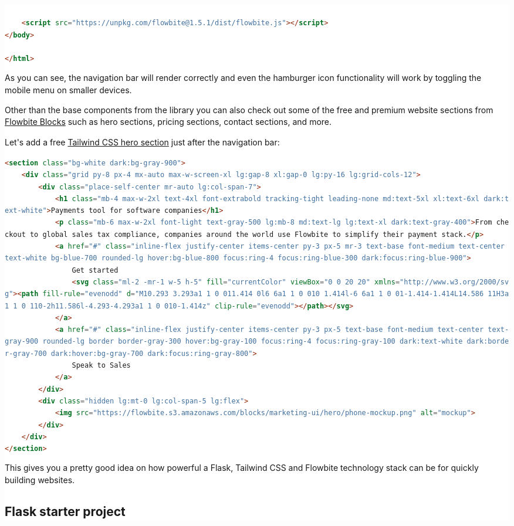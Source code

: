 ```html

    <script src="https://unpkg.com/flowbite@1.5.1/dist/flowbite.js"></script>
</body>

</html>
```

As you can see, the navigation bar will render correctly and even the hamburger icon functionality will work by toggling the mobile menu on smaller devices.

Other than the base components from the library you can also check out some of the free and premium website sections from [Flowbite Blocks](https://flowbite.com/blocks/) such as hero sections, pricing sections, contact sections, and more.

Let's add a free [Tailwind CSS hero section](https://flowbite.com/blocks/marketing/hero/) just after the navigation bar:

```html
<section class="bg-white dark:bg-gray-900">
    <div class="grid py-8 px-4 mx-auto max-w-screen-xl lg:gap-8 xl:gap-0 lg:py-16 lg:grid-cols-12">
        <div class="place-self-center mr-auto lg:col-span-7">
            <h1 class="mb-4 max-w-2xl text-4xl font-extrabold tracking-tight leading-none md:text-5xl xl:text-6xl dark:text-white">Payments tool for software companies</h1>
            <p class="mb-6 max-w-2xl font-light text-gray-500 lg:mb-8 md:text-lg lg:text-xl dark:text-gray-400">From checkout to global sales tax compliance, companies around the world use Flowbite to simplify their payment stack.</p>
            <a href="#" class="inline-flex justify-center items-center py-3 px-5 mr-3 text-base font-medium text-center text-white bg-blue-700 rounded-lg hover:bg-blue-800 focus:ring-4 focus:ring-blue-300 dark:focus:ring-blue-900">
                Get started
                <svg class="ml-2 -mr-1 w-5 h-5" fill="currentColor" viewBox="0 0 20 20" xmlns="http://www.w3.org/2000/svg"><path fill-rule="evenodd" d="M10.293 3.293a1 1 0 011.414 0l6 6a1 1 0 010 1.414l-6 6a1 1 0 01-1.414-1.414L14.586 11H3a1 1 0 110-2h11.586l-4.293-4.293a1 1 0 010-1.414z" clip-rule="evenodd"></path></svg>
            </a>
            <a href="#" class="inline-flex justify-center items-center py-3 px-5 text-base font-medium text-center text-gray-900 rounded-lg border border-gray-300 hover:bg-gray-100 focus:ring-4 focus:ring-gray-100 dark:text-white dark:border-gray-700 dark:hover:bg-gray-700 dark:focus:ring-gray-800">
                Speak to Sales
            </a> 
        </div>
        <div class="hidden lg:mt-0 lg:col-span-5 lg:flex">
            <img src="https://flowbite.s3.amazonaws.com/blocks/marketing-ui/hero/phone-mockup.png" alt="mockup">
        </div>                
    </div>
</section>
```

This gives you a pretty good idea on how powerful a Flask, Tailwind CSS and Flowbite technology stack can be for quickly building websites.

## Flask starter project
